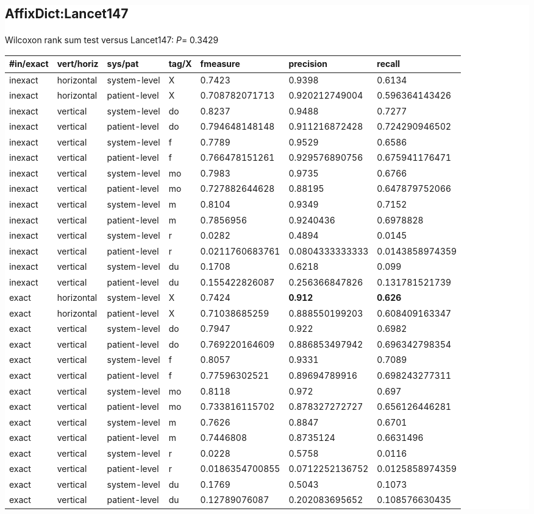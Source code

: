 
## AffixDict:Lancet147 ##
Wilcoxon rank sum test versus Lancet147: _P_= 0.3429

|#in/exact|vert/horiz|sys/pat|tag/X|fmeasure|precision|recall|
|:--------|:---------|:------|:----|:-------|:--------|:-----|
|inexact  |horizontal|system-level|X    |0.7423  |0.9398   |0.6134|
|inexact  |horizontal|patient-level|X    |0.708782071713|0.920212749004|0.596364143426|
|inexact  |vertical  |system-level|do   |0.8237  |0.9488   |0.7277|
|inexact  |vertical  |patient-level|do   |0.794648148148|0.911216872428|0.724290946502|
|inexact  |vertical  |system-level|f    |0.7789  |0.9529   |0.6586|
|inexact  |vertical  |patient-level|f    |0.766478151261|0.929576890756|0.675941176471|
|inexact  |vertical  |system-level|mo   |0.7983  |0.9735   |0.6766|
|inexact  |vertical  |patient-level|mo   |0.727882644628|0.88195  |0.647879752066|
|inexact  |vertical  |system-level|m    |0.8104  |0.9349   |0.7152|
|inexact  |vertical  |patient-level|m    |0.7856956|0.9240436|0.6978828|
|inexact  |vertical  |system-level|r    |0.0282  |0.4894   |0.0145|
|inexact  |vertical  |patient-level|r    |0.0211760683761|0.0804333333333|0.0143858974359|
|inexact  |vertical  |system-level|du   |0.1708  |0.6218   |0.099 |
|inexact  |vertical  |patient-level|du   |0.155422826087|0.256366847826|0.131781521739|
|exact    |horizontal|system-level|X    |0.7424  | **0.912** | **0.626** |
|exact    |horizontal|patient-level|X    |0.71038685259|0.888550199203|0.608409163347|
|exact    |vertical  |system-level|do   |0.7947  |0.922    |0.6982|
|exact    |vertical  |patient-level|do   |0.769220164609|0.886853497942|0.696342798354|
|exact    |vertical  |system-level|f    |0.8057  |0.9331   |0.7089|
|exact    |vertical  |patient-level|f    |0.77596302521|0.89694789916|0.698243277311|
|exact    |vertical  |system-level|mo   |0.8118  |0.972    |0.697 |
|exact    |vertical  |patient-level|mo   |0.733816115702|0.878327272727|0.656126446281|
|exact    |vertical  |system-level|m    |0.7626  |0.8847   |0.6701|
|exact    |vertical  |patient-level|m    |0.7446808|0.8735124|0.6631496|
|exact    |vertical  |system-level|r    |0.0228  |0.5758   |0.0116|
|exact    |vertical  |patient-level|r    |0.0186354700855|0.0712252136752|0.0125858974359|
|exact    |vertical  |system-level|du   |0.1769  |0.5043   |0.1073|
|exact    |vertical  |patient-level|du   |0.12789076087|0.202083695652|0.108576630435|
